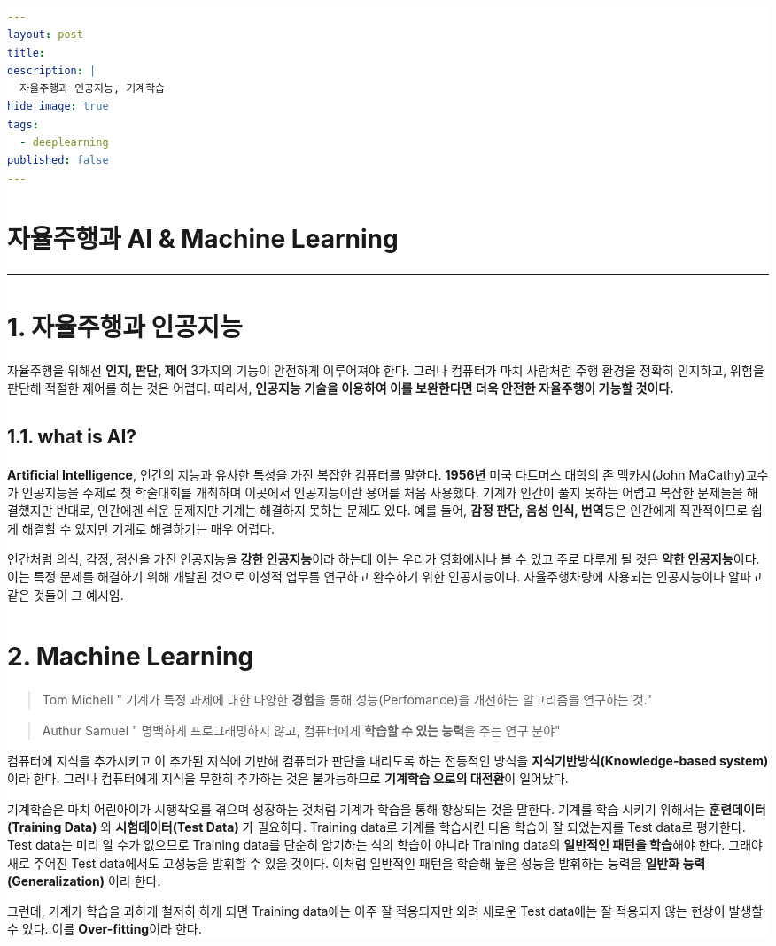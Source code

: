 ```yaml
---
layout: post
title: 
description: |
  자율주행과 인공지능, 기계학습 
hide_image: true
tags:
  - deeplearning
published: false
---
```


# 자율주행과 AI & Machine Learning
* * *

# 1. 자율주행과 인공지능
자율주행을 위해선 **인지, 판단, 제어** 3가지의 기능이 안전하게 이루어져야 한다. 그러나 컴퓨터가 마치 사람처럼 주행 환경을 정확히 
인지하고, 위험을 판단해 적절한 제어를 하는 것은 어렵다. 따라서, **인공지능 기술을 이용하여 이를 보완한다면 더욱 안전한 자율주행이 
가능할 것이다.**

## 1.1. what is AI?
**Artificial Intelligence**, 인간의 지능과 유사한 특성을 가진 복잡한 컴퓨터를 말한다. **1956년** 미국 다트머스 대학의 
존 맥카시(John MaCathy)교수가 인공지능을 주제로 첫 학술대회를 개최하며 이곳에서 인공지능이란 용어를 처음 사용했다. 
기계가 인간이 풀지 못하는 어렵고 복잡한 문제들을 해결했지만 반대로, 인간에겐 쉬운 문제지만 기계는 해결하지 못하는 문제도 있다. 
예를 들어, **감정 판단, 음성 인식, 번역**등은 인간에게 직관적이므로 쉽게 해결할 수 있지만 기계로 해결하기는 매우 어렵다.   
   
인간처럼 의식, 감정, 정신을 가진 인공지능을 **강한 인공지능**이라 하는데 이는 우리가 영화에서나 볼 수 있고 주로 다루게 될 
것은 **약한 인공지능**이다. 이는 특정 문제를 해결하기 위해 개발된 것으로 이성적 업무를 연구하고 완수하기 위한 인공지능이다.
자율주행차량에 사용되는 인공지능이나 알파고 같은 것들이 그 예시임.   


# 2. Machine Learning
> Tom Michell
" 기계가 특정 과제에 대한 다양한 **경험**을 통해 성능(Perfomance)을 개선하는 알고리즘을 연구하는 것." 
   
> Authur Samuel 
" 명백하게 프로그래밍하지 않고, 컴퓨터에게 **학습할 수 있는 능력**을 주는 연구 분야"

컴퓨터에 지식을 추가시키고 이 추가된 지식에 기반해 컴퓨터가 판단을 내리도록 하는 전통적인 방식을 
**지식기반방식(Knowledge-based system)** 이라 한다. 그러나 컴퓨터에게 지식을 무한히 추가하는 것은 불가능하므로 **기계학습
으로의 대전환**이 일어났다.   
   
기계학습은 마치 어린아이가 시행착오를 겪으며 성장하는 것처럼 기계가 학습을 통해 향상되는 것을 말한다. 기계를 학습 시키기
위해서는 **훈련데이터(Training Data)** 와 **시험데이터(Test Data)** 가 필요하다. Training data로 기계를 학습시킨 다음
학습이 잘 되었는지를 Test data로 평가한다. Test data는 미리 알 수가 없으므로 Training data를 단순히 암기하는 식의 학습이 
아니라 Training data의 **일반적인 패턴을 학습**해야 한다. 그래야 새로 주어진 Test data에서도 고성능을 발휘할 수 있을 것이다.
이처럼 일반적인 패턴을 학습해 높은 성능을 발휘하는 능력을 **일반화 능력(Generalization)** 이라 한다.   
   
그런데, 기계가 학습을 과하게 철저히 하게 되면 Training data에는 아주 잘 적용되지만 외려 새로운 Test data에는 잘 적용되지 
않는 현상이 발생할 수 있다. 이를 **Over-fitting**이라 한다.   

